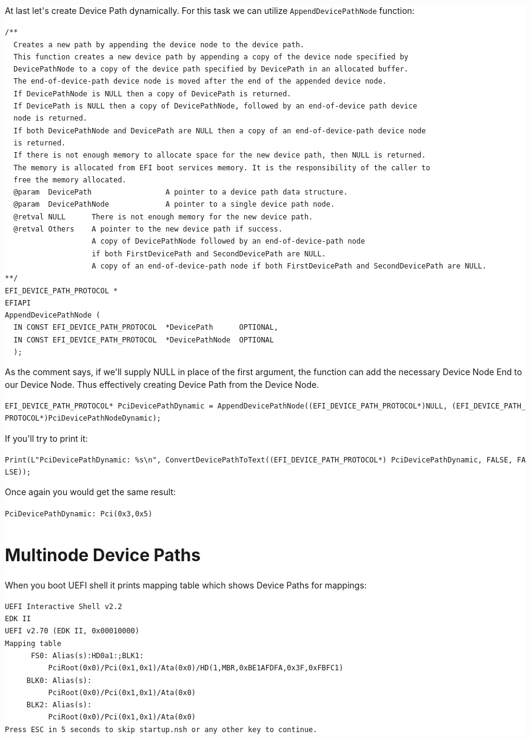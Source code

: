 At last let's create Device Path dynamically. For this task we can utilize `AppendDevicePathNode` function:
```
/**
  Creates a new path by appending the device node to the device path.
  This function creates a new device path by appending a copy of the device node specified by
  DevicePathNode to a copy of the device path specified by DevicePath in an allocated buffer.
  The end-of-device-path device node is moved after the end of the appended device node.
  If DevicePathNode is NULL then a copy of DevicePath is returned.
  If DevicePath is NULL then a copy of DevicePathNode, followed by an end-of-device path device
  node is returned.
  If both DevicePathNode and DevicePath are NULL then a copy of an end-of-device-path device node
  is returned.
  If there is not enough memory to allocate space for the new device path, then NULL is returned.
  The memory is allocated from EFI boot services memory. It is the responsibility of the caller to
  free the memory allocated.
  @param  DevicePath                 A pointer to a device path data structure.
  @param  DevicePathNode             A pointer to a single device path node.
  @retval NULL      There is not enough memory for the new device path.
  @retval Others    A pointer to the new device path if success.
                    A copy of DevicePathNode followed by an end-of-device-path node
                    if both FirstDevicePath and SecondDevicePath are NULL.
                    A copy of an end-of-device-path node if both FirstDevicePath and SecondDevicePath are NULL.
**/
EFI_DEVICE_PATH_PROTOCOL *
EFIAPI
AppendDevicePathNode (
  IN CONST EFI_DEVICE_PATH_PROTOCOL  *DevicePath      OPTIONAL,
  IN CONST EFI_DEVICE_PATH_PROTOCOL  *DevicePathNode  OPTIONAL
  );
```
As the comment says, if we'll supply NULL in place of the first argument, the function can add the necessary Device Node End to our Device Node. Thus effectively creating Device Path from the Device Node.
```
EFI_DEVICE_PATH_PROTOCOL* PciDevicePathDynamic = AppendDevicePathNode((EFI_DEVICE_PATH_PROTOCOL*)NULL, (EFI_DEVICE_PATH_PROTOCOL*)PciDevicePathNodeDynamic);
```
If you'll try to print it:
```
Print(L"PciDevicePathDynamic: %s\n", ConvertDevicePathToText((EFI_DEVICE_PATH_PROTOCOL*) PciDevicePathDynamic, FALSE, FALSE));
```
Once again you would get the same result:
```
PciDevicePathDynamic: Pci(0x3,0x5)
```

# Multinode Device Paths

When you boot UEFI shell it prints mapping table which shows Device Paths for mappings:
```
UEFI Interactive Shell v2.2
EDK II
UEFI v2.70 (EDK II, 0x00010000)
Mapping table
      FS0: Alias(s):HD0a1:;BLK1:
          PciRoot(0x0)/Pci(0x1,0x1)/Ata(0x0)/HD(1,MBR,0xBE1AFDFA,0x3F,0xFBFC1)
     BLK0: Alias(s):
          PciRoot(0x0)/Pci(0x1,0x1)/Ata(0x0)
     BLK2: Alias(s):
          PciRoot(0x0)/Pci(0x1,0x1)/Ata(0x0)
Press ESC in 5 seconds to skip startup.nsh or any other key to continue.
```
